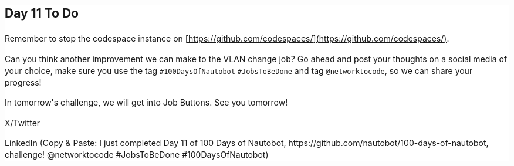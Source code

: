 ## Day 11 To Do

Remember to stop the codespace instance on [https://github.com/codespaces/](https://github.com/codespaces/). 

Can you think another improvement we can make to the VLAN change job? Go ahead and post your thoughts on a social media of your choice, make sure you use the tag `#100DaysOfNautobot` `#JobsToBeDone` and tag `@networktocode`, so we can share your progress! 

In tomorrow's challenge, we will get into Job Buttons. See you tomorrow! 

[X/Twitter](<https://twitter.com/intent/tweet?url=https://github.com/nautobot/100-days-of-nautobot&text=I+jst+completed+Day+11+of+the+100+days+of+nautobot+!&hashtags=100DaysOfNautobot,JobsToBeDone>)

[LinkedIn](https://www.linkedin.com/) (Copy & Paste: I just completed Day 11 of 100 Days of Nautobot, https://github.com/nautobot/100-days-of-nautobot, challenge! @networktocode #JobsToBeDone #100DaysOfNautobot)

